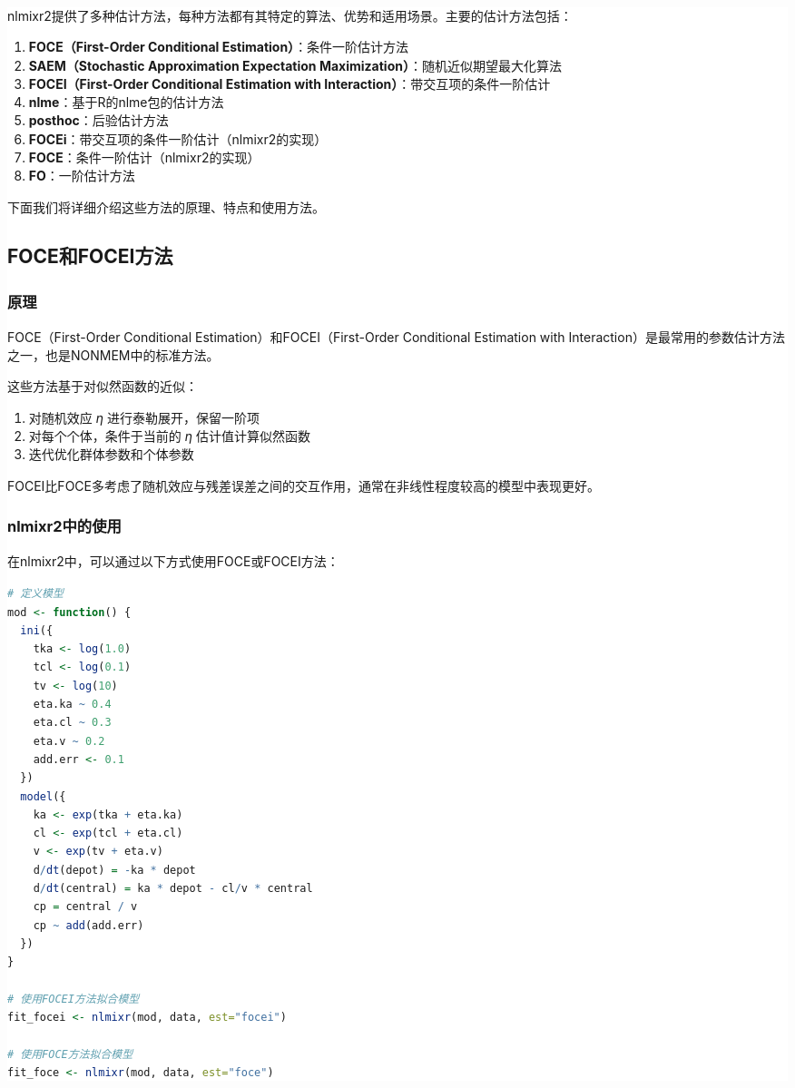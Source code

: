nlmixr2提供了多种估计方法，每种方法都有其特定的算法、优势和适用场景。主要的估计方法包括：

1. **FOCE（First-Order Conditional Estimation）**：条件一阶估计方法
2. **SAEM（Stochastic Approximation Expectation Maximization）**：随机近似期望最大化算法
3. **FOCEI（First-Order Conditional Estimation with Interaction）**：带交互项的条件一阶估计
4. **nlme**：基于R的nlme包的估计方法
5. **posthoc**：后验估计方法
6. **FOCEi**：带交互项的条件一阶估计（nlmixr2的实现）
7. **FOCE**：条件一阶估计（nlmixr2的实现）
8. **FO**：一阶估计方法

下面我们将详细介绍这些方法的原理、特点和使用方法。

## FOCE和FOCEI方法

### 原理

FOCE（First-Order Conditional Estimation）和FOCEI（First-Order Conditional Estimation with Interaction）是最常用的参数估计方法之一，也是NONMEM中的标准方法。

这些方法基于对似然函数的近似：
1. 对随机效应 $\eta$ 进行泰勒展开，保留一阶项
2. 对每个个体，条件于当前的 $\eta$ 估计值计算似然函数
3. 迭代优化群体参数和个体参数

FOCEI比FOCE多考虑了随机效应与残差误差之间的交互作用，通常在非线性程度较高的模型中表现更好。

### nlmixr2中的使用

在nlmixr2中，可以通过以下方式使用FOCE或FOCEI方法：

```r
# 定义模型
mod <- function() {
  ini({
    tka <- log(1.0)
    tcl <- log(0.1)
    tv <- log(10)
    eta.ka ~ 0.4
    eta.cl ~ 0.3
    eta.v ~ 0.2
    add.err <- 0.1
  })
  model({
    ka <- exp(tka + eta.ka)
    cl <- exp(tcl + eta.cl)
    v <- exp(tv + eta.v)
    d/dt(depot) = -ka * depot
    d/dt(central) = ka * depot - cl/v * central
    cp = central / v
    cp ~ add(add.err)
  })
}

# 使用FOCEI方法拟合模型
fit_focei <- nlmixr(mod, data, est="focei")

# 使用FOCE方法拟合模型
fit_foce <- nlmixr(mod, data, est="foce")
```
